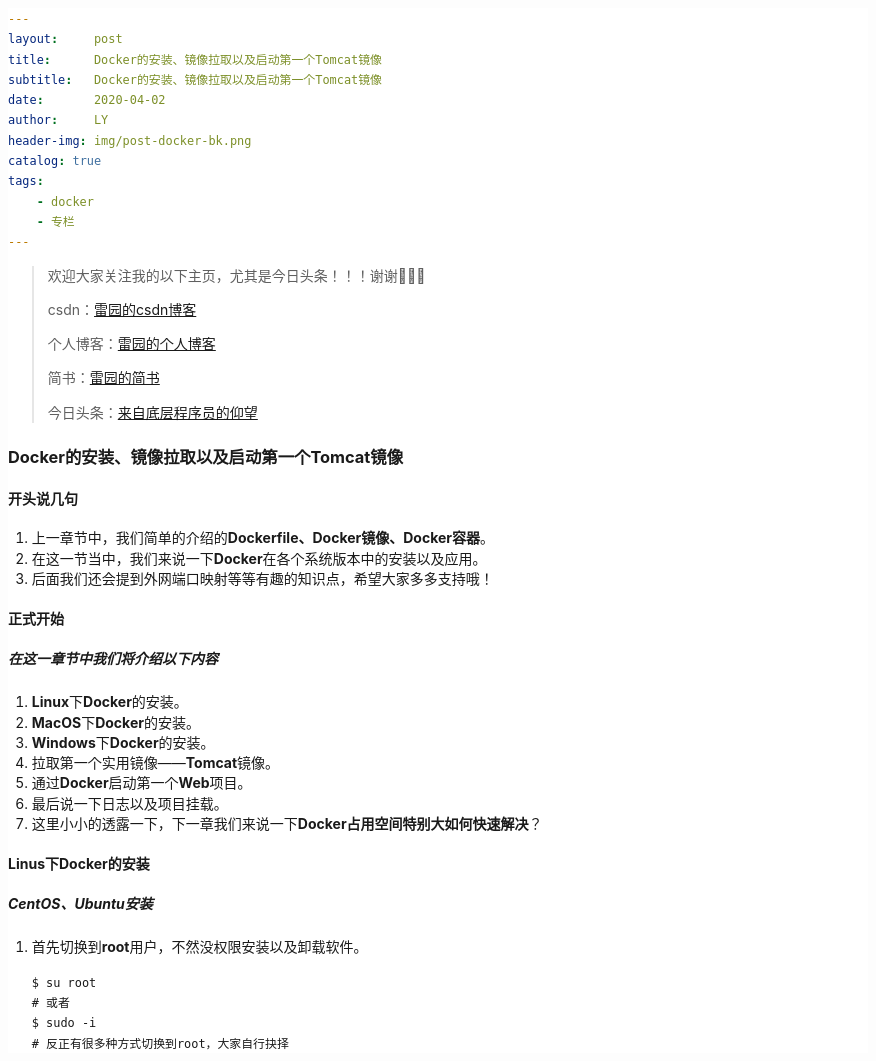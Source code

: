```yaml
---
layout:     post
title:      Docker的安装、镜像拉取以及启动第一个Tomcat镜像
subtitle:   Docker的安装、镜像拉取以及启动第一个Tomcat镜像
date:       2020-04-02
author:     LY
header-img: img/post-docker-bk.png
catalog: true
tags:
    - docker
	- 专栏
---
```


> 欢迎大家关注我的以下主页，尤其是今日头条！！！谢谢🙏🙏🙏
>
> csdn：[雷园的csdn博客](https://blog.csdn.net/leiyuan2580)
>
> 个人博客：[雷园的个人博客](https://imlcl.store)
>
> 简书：[雷园的简书](https://www.jianshu.com/u/016322e40e1f)
>
> 今日头条：[来自底层程序员的仰望](https://www.toutiao.com/c/user/6132192948/#mid=1616456407686158)

### Docker的安装、镜像拉取以及启动第一个Tomcat镜像

#### 开头说几句

1. 上一章节中，我们简单的介绍的**Dockerfile、Docker镜像、Docker容器**。
2. 在这一节当中，我们来说一下**Docker**在各个系统版本中的安装以及应用。
3. 后面我们还会提到外网端口映射等等有趣的知识点，希望大家多多支持哦！

#### 正式开始

##### 在这一章节中我们将介绍以下内容

1. **Linux**下**Docker**的安装。
2. **MacOS**下**Docker**的安装。
3. **Windows**下**Docker**的安装。
4. 拉取第一个实用镜像——**Tomcat**镜像。
5. 通过**Docker**启动第一个**Web**项目。
6. 最后说一下日志以及项目挂载。
7. 这里小小的透露一下，下一章我们来说一下**Docker占用空间特别大如何快速解决**？

#### Linus下Docker的安装

##### CentOS、Ubuntu安装

1. 首先切换到**root**用户，不然没权限安装以及卸载软件。

   ```shell
   $ su root
   # 或者
   $ sudo -i
   # 反正有很多种方式切换到root，大家自行抉择
   ```
